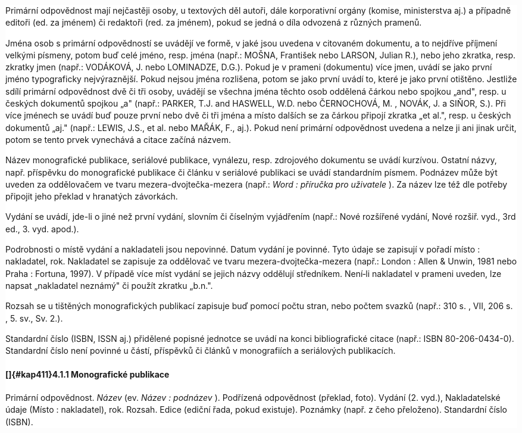 Primární odpovědnost mají nejčastěji osoby, u textových děl autoři, dále
korporativní orgány (komise, ministerstva aj.) a případně editoři (ed.
za jménem) či redaktoři (red. za jménem), pokud se jedná o díla odvozená
z různých pramenů.

Jména osob s primární odpovědností se uvádějí ve formě, v jaké jsou
uvedena v citovaném dokumentu, a to nejdříve příjmení velkými písmeny,
potom buď celé jméno, resp. jména (např.: MOŠNA, František nebo LARSON,
Julian R.), nebo jeho zkratka, resp. zkratky jmen (např.: VODÁKOVÁ, J.
nebo LOMINADZE, D.G.). Pokud je v prameni (dokumentu) více jmen, uvádí
se jako první jméno typograficky nejvýraznější. Pokud nejsou jména
rozlišena, potom se jako první uvádí to, které je jako první otištěno.
Jestliže sdílí primární odpovědnost dvě či tři osoby, uvádějí se všechna
jména těchto osob oddělená čárkou nebo spojkou „and", resp. u českých
dokumentů spojkou „a" (např.: PARKER, T.J. and HASWELL, W.D. nebo
ČERNOCHOVÁ, M. , NOVÁK, J. a SIŇOR, S.). Při více jménech se uvádí buď
pouze první nebo dvě či tři jména a místo dalších se za čárkou připojí
zkratka „et al.", resp. u českých dokumentů „aj." (např.: LEWIS, J.S.,
et al. nebo MAŘÁK, F., aj.). Pokud není primární odpovědnost uvedena a
nelze ji ani jinak určit, potom se tento prvek vynechává a citace začíná
názvem.

Název monografické publikace, seriálové publikace, vynálezu, resp.
zdrojového dokumentu se uvádí kurzívou. Ostatní názvy, např. příspěvku
do monografické publikace či článku v seriálové publikaci se uvádí
standardním písmem. Podnázev může být uveden za oddělovačem ve tvaru
mezera-dvojtečka-mezera (např.: *Word : příručka pro uživatele* ). Za
název lze též dle potřeby připojit jeho překlad v hranatých závorkách.

Vydání se uvádí, jde-li o jiné než první vydání, slovním či číselným
vyjádřením (např.: Nové rozšířené vydání, Nové rozšiř. vyd., 3rd ed., 3.
vyd. apod.).

Podrobnosti o místě vydání a nakladateli jsou nepovinné. Datum vydání je
povinné. Tyto údaje se zapisují v pořadí místo : nakladatel, rok.
Nakladatel se zapisuje za oddělovač ve tvaru mezera-dvojtečka-mezera
(např.: London : Allen & Unwin, 1981 nebo Praha : Fortuna, 1997). V
případě více míst vydání se jejich názvy oddělují středníkem. Není‑li
nakladatel v prameni uveden, lze napsat „nakladatel neznámý" či použít
zkratku „b.n.".

Rozsah se u tištěných monografických publikací zapisuje buď pomocí počtu
stran, nebo počtem svazků (např.: 310 s. , VII, 206 s. , 5. sv., Sv.
2.).

Standardní číslo (ISBN, ISSN aj.) přidělené popisné jednotce se uvádí na
konci bibliografické citace (např.: ISBN 80-206-0434-0). Standardní
číslo není povinné u částí, příspěvků či článků v monografiích a
seriálových publikacích.

#### []{#kap411}4.1.1 Monografické publikace

Primární odpovědnost. *Název* (ev. *Název : podnázev* ). Podřízená
odpovědnost (překlad, foto). Vydání (2. vyd.), Nakladatelské údaje
(Místo : nakladatel), rok. Rozsah. Edice (ediční řada, pokud existuje).
Poznámky (např. z čeho přeloženo). Standardní číslo (ISBN).
